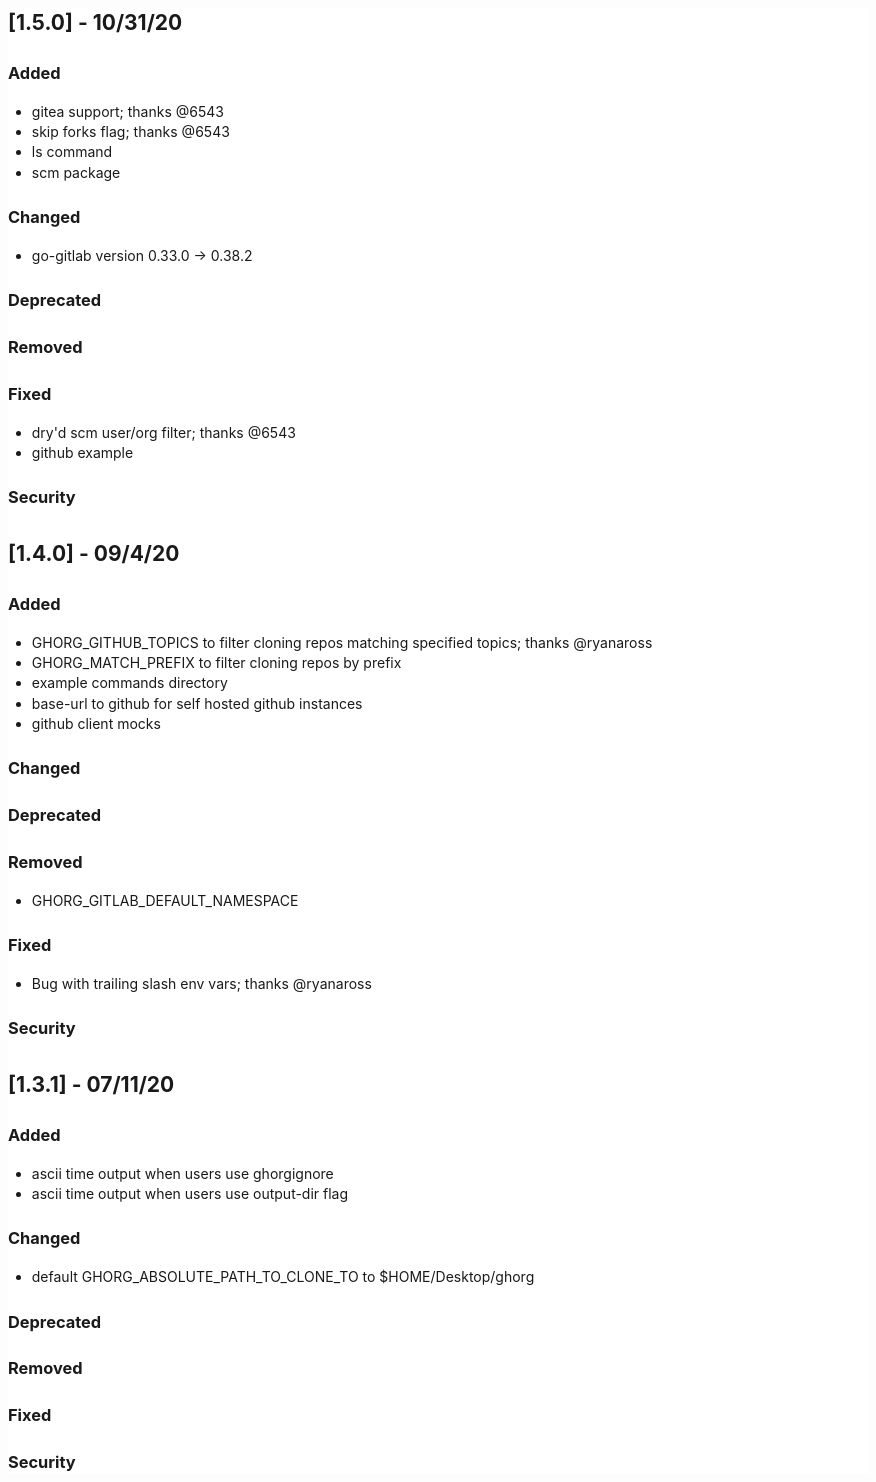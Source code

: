 
## [1.5.0] - 10/31/20
### Added
- gitea support; thanks @6543
- skip forks flag; thanks @6543
- ls command
- scm package
### Changed
- go-gitlab version 0.33.0 -> 0.38.2
### Deprecated
### Removed
### Fixed
- dry'd scm user/org filter; thanks @6543
- github example
### Security

## [1.4.0] - 09/4/20
### Added
- GHORG_GITHUB_TOPICS to filter cloning repos matching specified topics; thanks @ryanaross
- GHORG_MATCH_PREFIX to filter cloning repos by prefix
- example commands directory
- base-url to github for self hosted github instances
- github client mocks
### Changed
### Deprecated
### Removed
- GHORG_GITLAB_DEFAULT_NAMESPACE
### Fixed
- Bug with trailing slash env vars; thanks @ryanaross
### Security

## [1.3.1] - 07/11/20
### Added
- ascii time output when users use ghorgignore
- ascii time output when users use output-dir flag
### Changed
- default GHORG_ABSOLUTE_PATH_TO_CLONE_TO to $HOME/Desktop/ghorg
### Deprecated
### Removed
### Fixed
### Security
